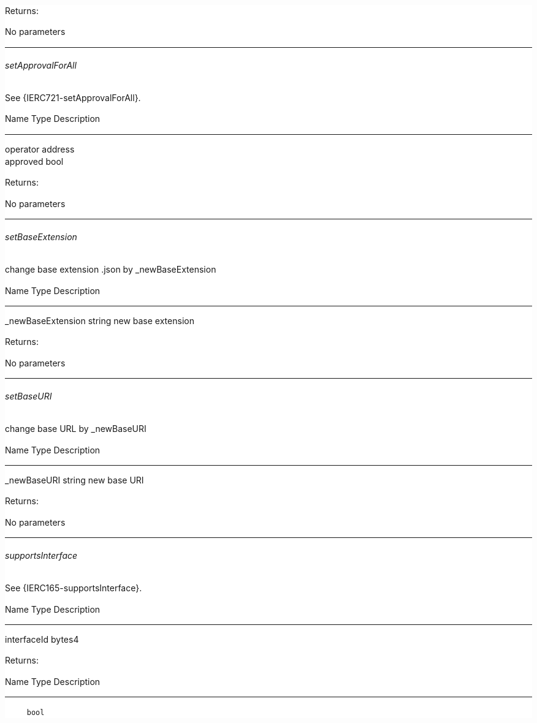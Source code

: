 Returns:

No parameters

------------------------------------------------------------------------

###### setApprovalForAll

See {IERC721-setApprovalForAll}.

  Name       Type      Description
  ---------- --------- -------------
  operator   address   
  approved   bool      

Returns:

No parameters

------------------------------------------------------------------------

###### setBaseExtension

change base extension .json by \_newBaseExtension

  Name                 Type     Description
  -------------------- -------- --------------------
  \_newBaseExtension   string   new base extension

Returns:

No parameters

------------------------------------------------------------------------

###### setBaseURI

change base URL by \_newBaseURI

  Name           Type     Description
  -------------- -------- --------------
  \_newBaseURI   string   new base URI

Returns:

No parameters

------------------------------------------------------------------------

###### supportsInterface

See {IERC165-supportsInterface}.

  Name          Type     Description
  ------------- -------- -------------
  interfaceId   bytes4   

Returns:

  Name   Type   Description
  ------ ------ -------------
         bool   
